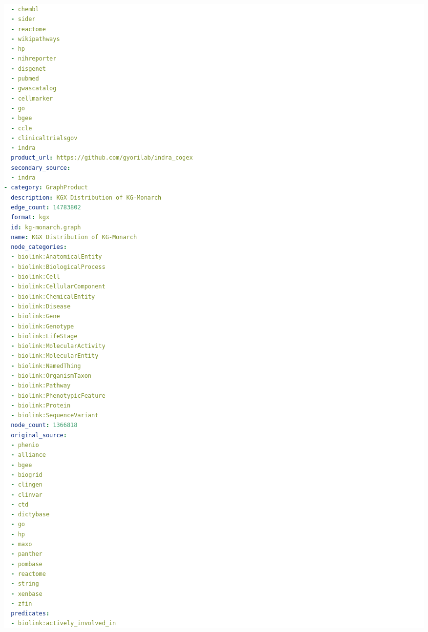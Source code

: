 ```yaml
  - chembl
  - sider
  - reactome
  - wikipathways
  - hp
  - nihreporter
  - disgenet
  - pubmed
  - gwascatalog
  - cellmarker
  - go
  - bgee
  - ccle
  - clinicaltrialsgov
  - indra
  product_url: https://github.com/gyorilab/indra_cogex
  secondary_source:
  - indra
- category: GraphProduct
  description: KGX Distribution of KG-Monarch
  edge_count: 14783802
  format: kgx
  id: kg-monarch.graph
  name: KGX Distribution of KG-Monarch
  node_categories:
  - biolink:AnatomicalEntity
  - biolink:BiologicalProcess
  - biolink:Cell
  - biolink:CellularComponent
  - biolink:ChemicalEntity
  - biolink:Disease
  - biolink:Gene
  - biolink:Genotype
  - biolink:LifeStage
  - biolink:MolecularActivity
  - biolink:MolecularEntity
  - biolink:NamedThing
  - biolink:OrganismTaxon
  - biolink:Pathway
  - biolink:PhenotypicFeature
  - biolink:Protein
  - biolink:SequenceVariant
  node_count: 1366818
  original_source:
  - phenio
  - alliance
  - bgee
  - biogrid
  - clingen
  - clinvar
  - ctd
  - dictybase
  - go
  - hp
  - maxo
  - panther
  - pombase
  - reactome
  - string
  - xenbase
  - zfin
  predicates:
  - biolink:actively_involved_in
```